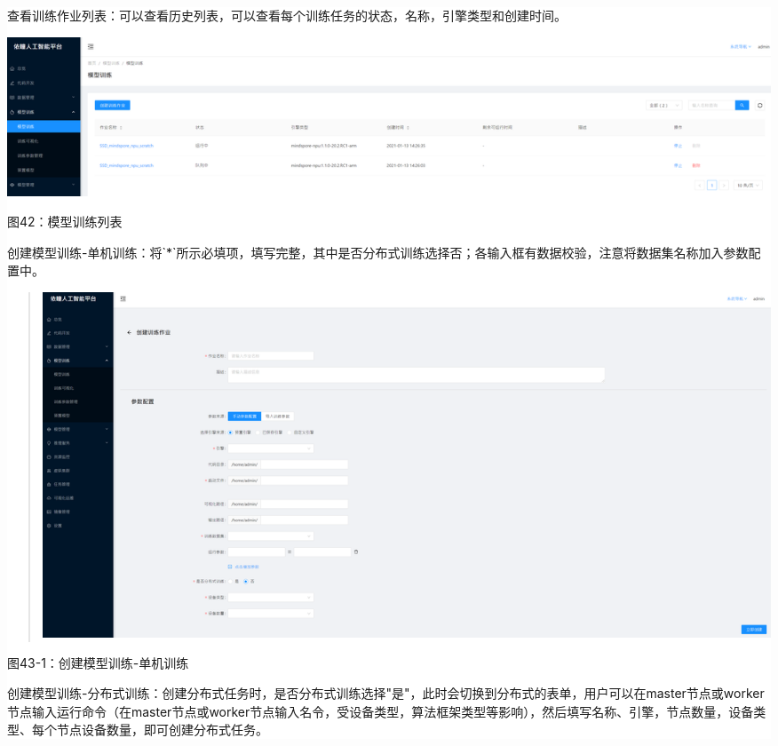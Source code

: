 查看训练作业列表：可以查看历史列表，可以查看每个训练任务的状态，名称，引擎类型和创建时间。

![](static/usermanual/image60.png)

图42：模型训练列表

创建模型训练-单机训练：将\`\*\`所示必填项，填写完整，其中是否分布式训练选择否；各输入框有数据校验，注意将数据集名称加入参数配置中。

> ![](static/usermanual/image61.png)

图43-1：创建模型训练-单机训练

创建模型训练-分布式训练：创建分布式任务时，是否分布式训练选择"是"，此时会切换到分布式的表单，用户可以在master节点或worker节点输入运行命令（在master节点或worker节点输入名令，受设备类型，算法框架类型等影响），然后填写名称、引擎，节点数量，设备类型、每个节点设备数量，即可创建分布式任务。
